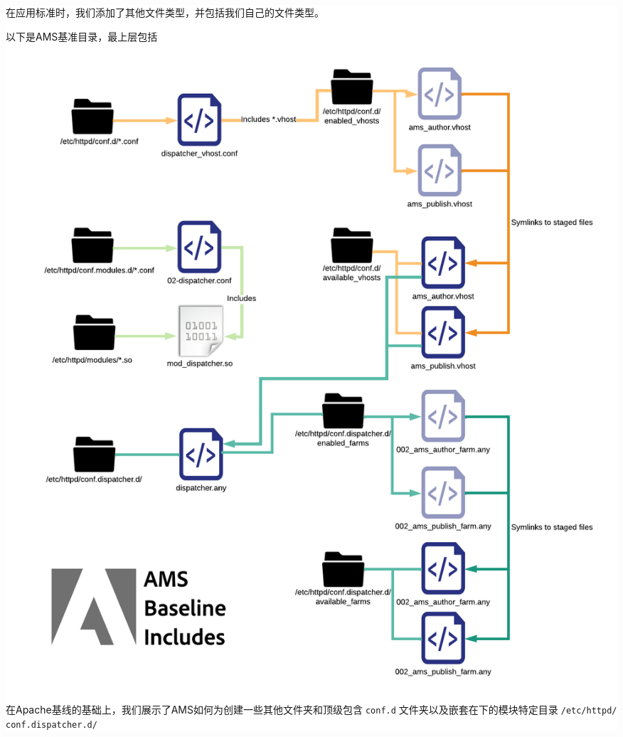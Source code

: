 在应用标准时，我们添加了其他文件类型，并包括我们自己的文件类型。

以下是AMS基准目录，最上层包括
![AMS基线包括以dispatcher_vhost.conf开头，将包含/etc/httpd/conf.d/enabled_vhosts/目录中任何带有*.vhost的文件。  /etc/httpd/conf.d/enabled_vhosts/目录中的项目是位于/etc/httpd/conf.d/available_vhosts/中的实际配置文件的符号链接](assets/explanation-config-files/Apache-Webserver-AMS-Baseline-Includes.png "Apache-Webserver-AMS-Baseline-Include")

在Apache基线的基础上，我们展示了AMS如何为创建一些其他文件夹和顶级包含 `conf.d` 文件夹以及嵌套在下的模块特定目录 `/etc/httpd/conf.dispatcher.d/`
